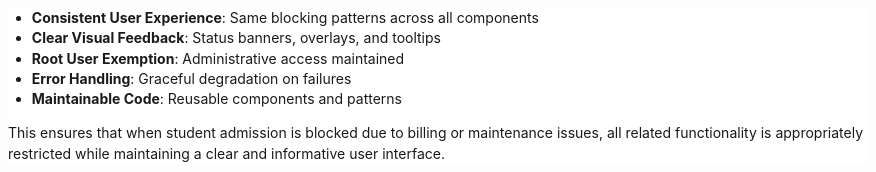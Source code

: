 - **Consistent User Experience**: Same blocking patterns across all components
- **Clear Visual Feedback**: Status banners, overlays, and tooltips
- **Root User Exemption**: Administrative access maintained
- **Error Handling**: Graceful degradation on failures
- **Maintainable Code**: Reusable components and patterns

This ensures that when student admission is blocked due to billing or maintenance issues, all related functionality is appropriately restricted while maintaining a clear and informative user interface.
